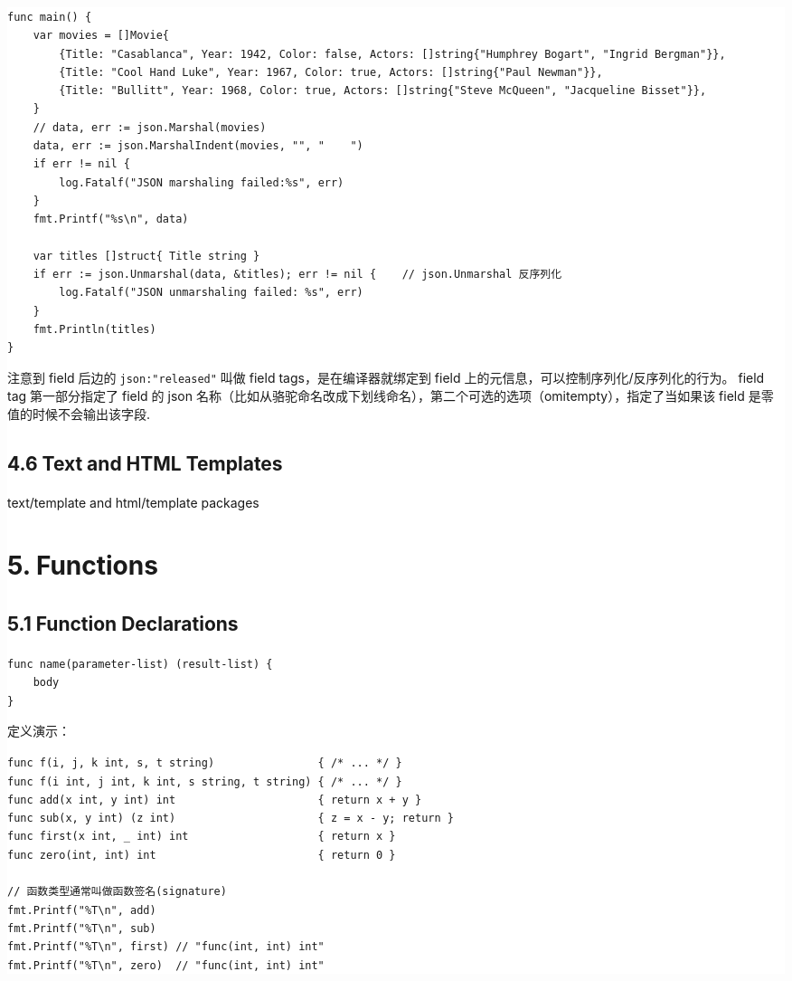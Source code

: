     func main() {
    	var movies = []Movie{
    		{Title: "Casablanca", Year: 1942, Color: false, Actors: []string{"Humphrey Bogart", "Ingrid Bergman"}},
    		{Title: "Cool Hand Luke", Year: 1967, Color: true, Actors: []string{"Paul Newman"}},
    		{Title: "Bullitt", Year: 1968, Color: true, Actors: []string{"Steve McQueen", "Jacqueline Bisset"}},
    	}
    	// data, err := json.Marshal(movies)
    	data, err := json.MarshalIndent(movies, "", "    ")
    	if err != nil {
    		log.Fatalf("JSON marshaling failed:%s", err)
    	}
    	fmt.Printf("%s\n", data)

    	var titles []struct{ Title string }
    	if err := json.Unmarshal(data, &titles); err != nil {    // json.Unmarshal 反序列化
    		log.Fatalf("JSON unmarshaling failed: %s", err)
    	}
    	fmt.Println(titles)
    }

注意到 field 后边的 `json:"released"` 叫做 field tags，是在编译器就绑定到 field 上的元信息，可以控制序列化/反序列化的行为。
field tag 第一部分指定了 field 的 json 名称（比如从骆驼命名改成下划线命名），第二个可选的选项（omitempty），指定了当如果该 field 是零值的时候不会输出该字段.

## 4.6 Text and HTML Templates

text/template and html/template packages

# 5. Functions

## 5.1 Function Declarations

    func name(parameter-list) (result-list) {
    	body
    }

定义演示：

    func f(i, j, k int, s, t string)                { /* ... */ }
    func f(i int, j int, k int, s string, t string) { /* ... */ }
    func add(x int, y int) int                      { return x + y }
    func sub(x, y int) (z int)                      { z = x - y; return }
    func first(x int, _ int) int                    { return x }
    func zero(int, int) int                         { return 0 }

    // 函数类型通常叫做函数签名(signature)
    fmt.Printf("%T\n", add)
    fmt.Printf("%T\n", sub)
    fmt.Printf("%T\n", first) // "func(int, int) int"
    fmt.Printf("%T\n", zero)  // "func(int, int) int"
